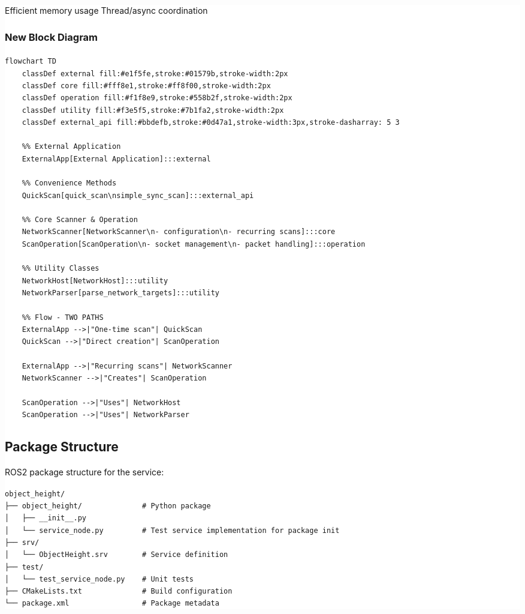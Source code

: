 Efficient memory usage
Thread/async coordination

### New Block Diagram

```mermaid
flowchart TD
    classDef external fill:#e1f5fe,stroke:#01579b,stroke-width:2px
    classDef core fill:#fff8e1,stroke:#ff8f00,stroke-width:2px
    classDef operation fill:#f1f8e9,stroke:#558b2f,stroke-width:2px
    classDef utility fill:#f3e5f5,stroke:#7b1fa2,stroke-width:2px
    classDef external_api fill:#bbdefb,stroke:#0d47a1,stroke-width:3px,stroke-dasharray: 5 3

    %% External Application
    ExternalApp[External Application]:::external

    %% Convenience Methods
    QuickScan[quick_scan\nsimple_sync_scan]:::external_api

    %% Core Scanner & Operation
    NetworkScanner[NetworkScanner\n- configuration\n- recurring scans]:::core
    ScanOperation[ScanOperation\n- socket management\n- packet handling]:::operation

    %% Utility Classes
    NetworkHost[NetworkHost]:::utility
    NetworkParser[parse_network_targets]:::utility

    %% Flow - TWO PATHS
    ExternalApp -->|"One-time scan"| QuickScan
    QuickScan -->|"Direct creation"| ScanOperation

    ExternalApp -->|"Recurring scans"| NetworkScanner
    NetworkScanner -->|"Creates"| ScanOperation

    ScanOperation -->|"Uses"| NetworkHost
    ScanOperation -->|"Uses"| NetworkParser

```


## Package Structure
ROS2 package structure for the service:
```
object_height/
├── object_height/              # Python package
│   ├── __init__.py
│   └── service_node.py         # Test service implementation for package init
├── srv/
│   └── ObjectHeight.srv        # Service definition
├── test/
│   └── test_service_node.py    # Unit tests
├── CMakeLists.txt              # Build configuration
└── package.xml                 # Package metadata
```
